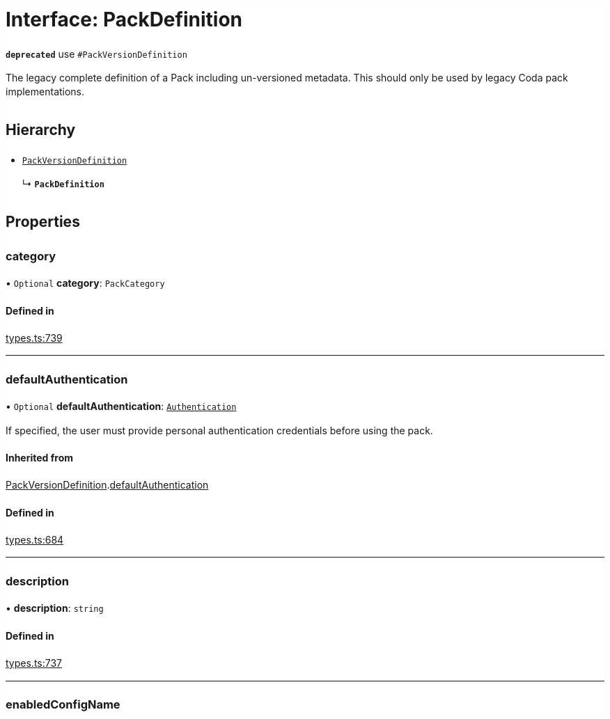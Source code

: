 # Interface: PackDefinition

**`deprecated`** use `#PackVersionDefinition`

The legacy complete definition of a Pack including un-versioned metadata.
This should only be used by legacy Coda pack implementations.

## Hierarchy

- [`PackVersionDefinition`](PackVersionDefinition.md)

  ↳ **`PackDefinition`**

## Properties

### category

• `Optional` **category**: `PackCategory`

#### Defined in

[types.ts:739](https://github.com/coda/packs-sdk/blob/main/types.ts#L739)

___

### defaultAuthentication

• `Optional` **defaultAuthentication**: [`Authentication`](../types/Authentication.md)

If specified, the user must provide personal authentication credentials before using the pack.

#### Inherited from

[PackVersionDefinition](PackVersionDefinition.md).[defaultAuthentication](PackVersionDefinition.md#defaultauthentication)

#### Defined in

[types.ts:684](https://github.com/coda/packs-sdk/blob/main/types.ts#L684)

___

### description

• **description**: `string`

#### Defined in

[types.ts:737](https://github.com/coda/packs-sdk/blob/main/types.ts#L737)

___

### enabledConfigName
